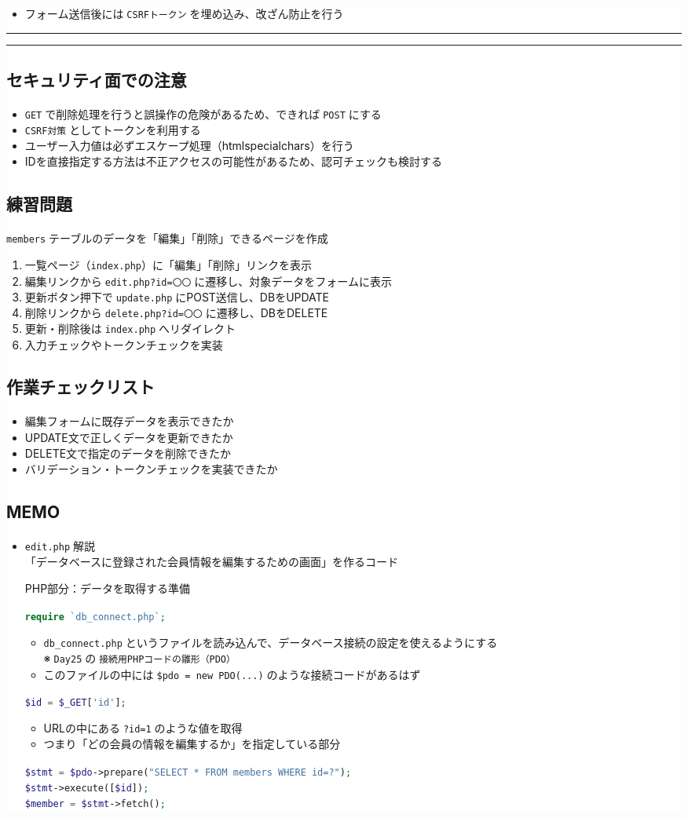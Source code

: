 - フォーム送信後には `CSRFトークン` を埋め込み、改ざん防止を行う

---
---
## セキュリティ面での注意

- `GET` で削除処理を行うと誤操作の危険があるため、できれば `POST` にする
- `CSRF対策` としてトークンを利用する
- ユーザー入力値は必ずエスケープ処理（htmlspecialchars）を行う
- IDを直接指定する方法は不正アクセスの可能性があるため、認可チェックも検討する

## 練習問題 

`members` テーブルのデータを「編集」「削除」できるページを作成

1. 一覧ページ（`index.php`）に「編集」「削除」リンクを表示
2. 編集リンクから `edit.php?id=〇〇` に遷移し、対象データをフォームに表示
3. 更新ボタン押下で `update.php` にPOST送信し、DBをUPDATE
4. 削除リンクから `delete.php?id=〇〇` に遷移し、DBをDELETE
5. 更新・削除後は `index.php` へリダイレクト
6. 入力チェックやトークンチェックを実装

## 作業チェックリスト

- 編集フォームに既存データを表示できたか
- UPDATE文で正しくデータを更新できたか
- DELETE文で指定のデータを削除できたか
- バリデーション・トークンチェックを実装できたか

## MEMO

- `edit.php` 解説  
    「データベースに登録された会員情報を編集するための画面」を作るコード  

    PHP部分：データを取得する準備  
    ```php
    require `db_connect.php`;
    ```

    - `db_connect.php` というファイルを読み込んで、データベース接続の設定を使えるようにする  
        ※ `Day25` の `接続用PHPコードの雛形（PDO）` 
    - このファイルの中には `$pdo = new PDO(...)` のような接続コードがあるはず

    ```php
    $id = $_GET['id'];
    ```

    - URLの中にある `?id=1` のような値を取得
    - つまり「どの会員の情報を編集するか」を指定している部分

    ```php
    $stmt = $pdo->prepare("SELECT * FROM members WHERE id=?");
    $stmt->execute([$id]);
    $member = $stmt->fetch();
    ```
